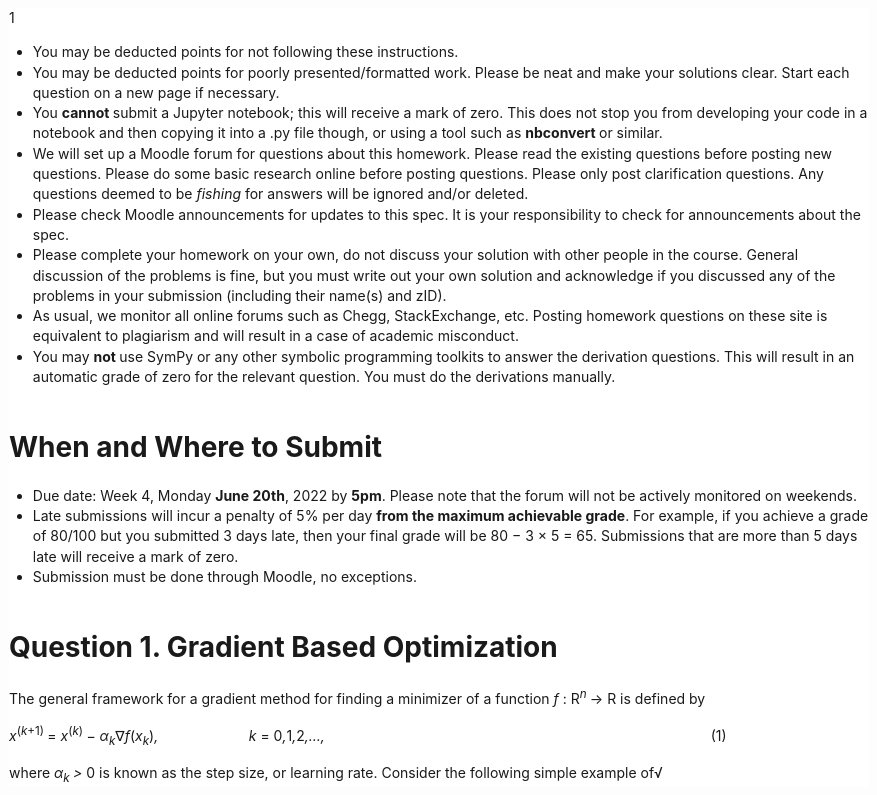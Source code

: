 </ul>
1

<ul>
<li>You may be deducted points for not following these instructions.</li>
<li>You may be deducted points for poorly presented/formatted work. Please be neat and make your solutions clear. Start each question on a new page if necessary.</li>
<li>You <strong>cannot </strong>submit a Jupyter notebook; this will receive a mark of zero. This does not stop you from developing your code in a notebook and then copying it into a .py file though, or using a tool such as <strong>nbconvert </strong>or similar.</li>
<li>We will set up a Moodle forum for questions about this homework. Please read the existing questions before posting new questions. Please do some basic research online before posting questions. Please only post clarification questions. Any questions deemed to be <em>fishing </em>for answers will be ignored and/or deleted.</li>
<li>Please check Moodle announcements for updates to this spec. It is your responsibility to check for announcements about the spec.</li>
<li>Please complete your homework on your own, do not discuss your solution with other people in the course. General discussion of the problems is fine, but you must write out your own solution and acknowledge if you discussed any of the problems in your submission (including their name(s) and zID).</li>
<li>As usual, we monitor all online forums such as Chegg, StackExchange, etc. Posting homework questions on these site is equivalent to plagiarism and will result in a case of academic misconduct.</li>
<li>You may <strong>not </strong>use SymPy or any other symbolic programming toolkits to answer the derivation questions. This will result in an automatic grade of zero for the relevant question. You must do the derivations manually.</li>
</ul>
<h1>When and Where to Submit</h1>
<ul>
<li>Due date: Week 4, Monday <strong>June 20th</strong>, 2022 by <strong>5pm</strong>. Please note that the forum will not be actively monitored on weekends.</li>
<li>Late submissions will incur a penalty of 5% per day <strong>from the maximum achievable grade</strong>. For example, if you achieve a grade of 80/100 but you submitted 3 days late, then your final grade will be 80 − 3 × 5 = 65. Submissions that are more than 5 days late will receive a mark of zero.</li>
<li>Submission must be done through Moodle, no exceptions.</li>
</ul>
<h1>Question 1. Gradient Based Optimization</h1>
The general framework for a gradient method for finding a minimizer of a function <em>f </em>: R<em><sup>n </sup></em>→ R is defined by

<em>x</em><sup>(<em>k</em>+1) </sup>= <em>x</em><sup>(<em>k</em>) </sup>− <em>α<sub>k</sub></em>∇<em>f</em>(<em>x<sub>k</sub></em>)<em>,&nbsp;&nbsp;&nbsp;&nbsp;&nbsp;&nbsp;&nbsp;&nbsp;&nbsp;&nbsp;&nbsp;&nbsp;&nbsp;&nbsp;&nbsp;&nbsp;&nbsp;&nbsp;&nbsp;&nbsp;&nbsp;&nbsp; k </em>= 0<em>,</em>1<em>,</em>2<em>,…,&nbsp;&nbsp;&nbsp;&nbsp;&nbsp;&nbsp;&nbsp;&nbsp;&nbsp;&nbsp;&nbsp;&nbsp;&nbsp;&nbsp;&nbsp;&nbsp;&nbsp;&nbsp;&nbsp;&nbsp;&nbsp;&nbsp;&nbsp;&nbsp;&nbsp;&nbsp;&nbsp;&nbsp;&nbsp;&nbsp;&nbsp;&nbsp;&nbsp;&nbsp;&nbsp;&nbsp;&nbsp;&nbsp;&nbsp;&nbsp;&nbsp;&nbsp;&nbsp;&nbsp;&nbsp;&nbsp;&nbsp;&nbsp;&nbsp;&nbsp;&nbsp;&nbsp;&nbsp;&nbsp;&nbsp;&nbsp;&nbsp;&nbsp;&nbsp;&nbsp;&nbsp;&nbsp;&nbsp;&nbsp;&nbsp;&nbsp;&nbsp;&nbsp;&nbsp;&nbsp;&nbsp;&nbsp;&nbsp;&nbsp;&nbsp;&nbsp;&nbsp;&nbsp;&nbsp;&nbsp;&nbsp;&nbsp;&nbsp;&nbsp;&nbsp;&nbsp;&nbsp;&nbsp;&nbsp;&nbsp;&nbsp;&nbsp;&nbsp;&nbsp;&nbsp;&nbsp;&nbsp; </em>(1)

where <em>α<sub>k </sub>&gt; </em>0 is known as the step size, or learning rate. Consider the following simple example of√
